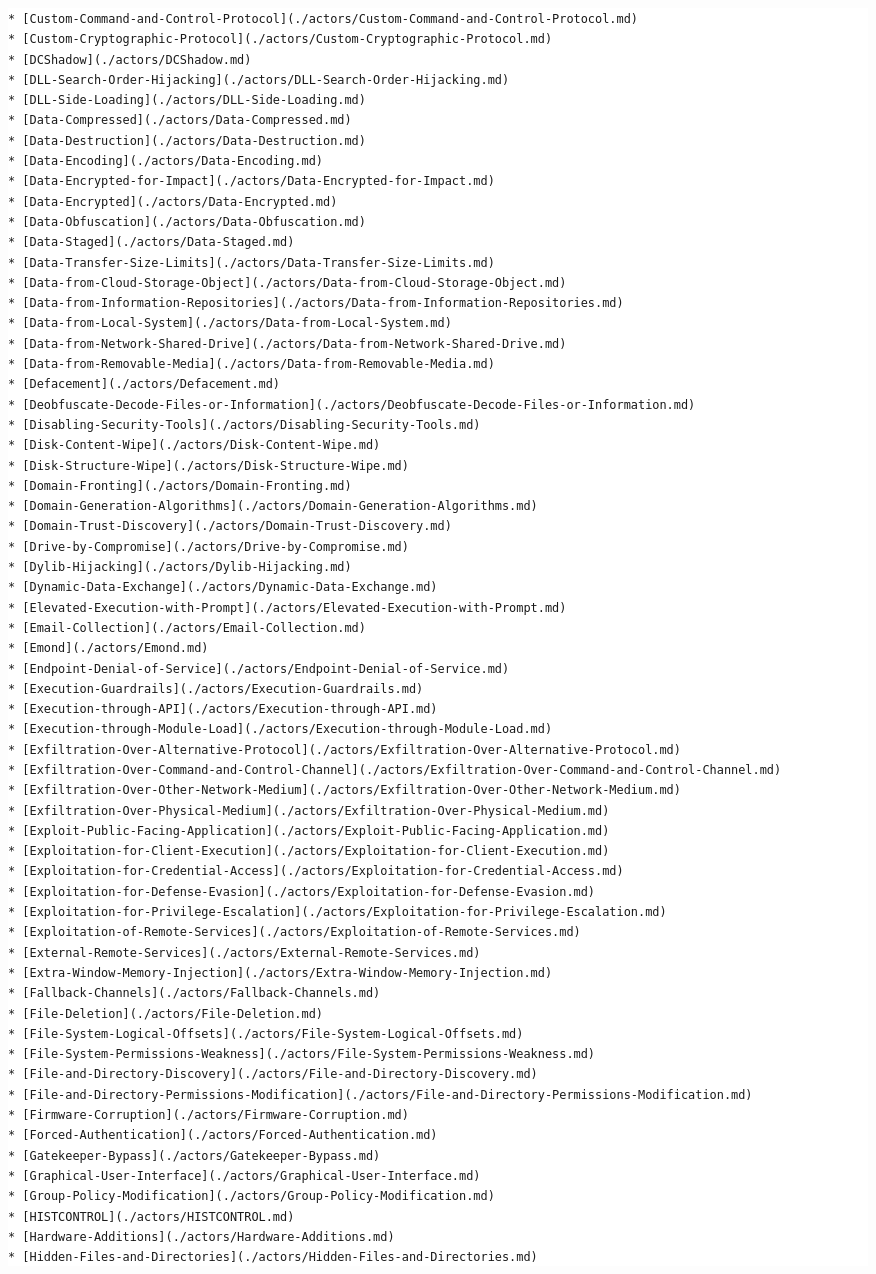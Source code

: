     * [Custom-Command-and-Control-Protocol](./actors/Custom-Command-and-Control-Protocol.md)
    * [Custom-Cryptographic-Protocol](./actors/Custom-Cryptographic-Protocol.md)
    * [DCShadow](./actors/DCShadow.md)
    * [DLL-Search-Order-Hijacking](./actors/DLL-Search-Order-Hijacking.md)
    * [DLL-Side-Loading](./actors/DLL-Side-Loading.md)
    * [Data-Compressed](./actors/Data-Compressed.md)
    * [Data-Destruction](./actors/Data-Destruction.md)
    * [Data-Encoding](./actors/Data-Encoding.md)
    * [Data-Encrypted-for-Impact](./actors/Data-Encrypted-for-Impact.md)
    * [Data-Encrypted](./actors/Data-Encrypted.md)
    * [Data-Obfuscation](./actors/Data-Obfuscation.md)
    * [Data-Staged](./actors/Data-Staged.md)
    * [Data-Transfer-Size-Limits](./actors/Data-Transfer-Size-Limits.md)
    * [Data-from-Cloud-Storage-Object](./actors/Data-from-Cloud-Storage-Object.md)
    * [Data-from-Information-Repositories](./actors/Data-from-Information-Repositories.md)
    * [Data-from-Local-System](./actors/Data-from-Local-System.md)
    * [Data-from-Network-Shared-Drive](./actors/Data-from-Network-Shared-Drive.md)
    * [Data-from-Removable-Media](./actors/Data-from-Removable-Media.md)
    * [Defacement](./actors/Defacement.md)
    * [Deobfuscate-Decode-Files-or-Information](./actors/Deobfuscate-Decode-Files-or-Information.md)
    * [Disabling-Security-Tools](./actors/Disabling-Security-Tools.md)
    * [Disk-Content-Wipe](./actors/Disk-Content-Wipe.md)
    * [Disk-Structure-Wipe](./actors/Disk-Structure-Wipe.md)
    * [Domain-Fronting](./actors/Domain-Fronting.md)
    * [Domain-Generation-Algorithms](./actors/Domain-Generation-Algorithms.md)
    * [Domain-Trust-Discovery](./actors/Domain-Trust-Discovery.md)
    * [Drive-by-Compromise](./actors/Drive-by-Compromise.md)
    * [Dylib-Hijacking](./actors/Dylib-Hijacking.md)
    * [Dynamic-Data-Exchange](./actors/Dynamic-Data-Exchange.md)
    * [Elevated-Execution-with-Prompt](./actors/Elevated-Execution-with-Prompt.md)
    * [Email-Collection](./actors/Email-Collection.md)
    * [Emond](./actors/Emond.md)
    * [Endpoint-Denial-of-Service](./actors/Endpoint-Denial-of-Service.md)
    * [Execution-Guardrails](./actors/Execution-Guardrails.md)
    * [Execution-through-API](./actors/Execution-through-API.md)
    * [Execution-through-Module-Load](./actors/Execution-through-Module-Load.md)
    * [Exfiltration-Over-Alternative-Protocol](./actors/Exfiltration-Over-Alternative-Protocol.md)
    * [Exfiltration-Over-Command-and-Control-Channel](./actors/Exfiltration-Over-Command-and-Control-Channel.md)
    * [Exfiltration-Over-Other-Network-Medium](./actors/Exfiltration-Over-Other-Network-Medium.md)
    * [Exfiltration-Over-Physical-Medium](./actors/Exfiltration-Over-Physical-Medium.md)
    * [Exploit-Public-Facing-Application](./actors/Exploit-Public-Facing-Application.md)
    * [Exploitation-for-Client-Execution](./actors/Exploitation-for-Client-Execution.md)
    * [Exploitation-for-Credential-Access](./actors/Exploitation-for-Credential-Access.md)
    * [Exploitation-for-Defense-Evasion](./actors/Exploitation-for-Defense-Evasion.md)
    * [Exploitation-for-Privilege-Escalation](./actors/Exploitation-for-Privilege-Escalation.md)
    * [Exploitation-of-Remote-Services](./actors/Exploitation-of-Remote-Services.md)
    * [External-Remote-Services](./actors/External-Remote-Services.md)
    * [Extra-Window-Memory-Injection](./actors/Extra-Window-Memory-Injection.md)
    * [Fallback-Channels](./actors/Fallback-Channels.md)
    * [File-Deletion](./actors/File-Deletion.md)
    * [File-System-Logical-Offsets](./actors/File-System-Logical-Offsets.md)
    * [File-System-Permissions-Weakness](./actors/File-System-Permissions-Weakness.md)
    * [File-and-Directory-Discovery](./actors/File-and-Directory-Discovery.md)
    * [File-and-Directory-Permissions-Modification](./actors/File-and-Directory-Permissions-Modification.md)
    * [Firmware-Corruption](./actors/Firmware-Corruption.md)
    * [Forced-Authentication](./actors/Forced-Authentication.md)
    * [Gatekeeper-Bypass](./actors/Gatekeeper-Bypass.md)
    * [Graphical-User-Interface](./actors/Graphical-User-Interface.md)
    * [Group-Policy-Modification](./actors/Group-Policy-Modification.md)
    * [HISTCONTROL](./actors/HISTCONTROL.md)
    * [Hardware-Additions](./actors/Hardware-Additions.md)
    * [Hidden-Files-and-Directories](./actors/Hidden-Files-and-Directories.md)